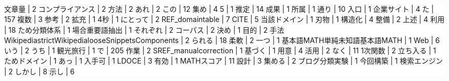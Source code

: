 文章量 | 2
コンプライアンス | 2
方法 | 2
あれ | 2
この | 12
集め | 4
5 | 1
推定 | 14
成果 | 1
所属 | 1
通り | 10
入口 | 1
企業サイト | 4
た | 157
複数 | 3
参考 | 2
拡充 | 1
4秒 | 1
にとって | 2
REF_domaintable | 7
CITE | 5
当該ドメイン | 1
刃物 | 1
構造化 | 4
整備 | 2
上述 | 4
利用 | 18
ため分類体系 | 1
場合重要語抽出 | 1
それぞれ | 2
コーパス | 2
決め | 1
目的 | 2
手法WikipediastrictWikipedialooseSnippetsComponents | 2
られる | 18
柔軟 | 2
一つ | 1
基本語MATH単純未知語基本語MATH | 1
Web | 6
いう | 2
うち | 1
観光旅行 | 1
で | 205
作業 | 2
SREF_manualcorrection | 1
基づく | 1
用意 | 4
活用 | 2
なく | 11
1次関数 | 2
立ち入る | 1
ためドメイン | 1
あっ | 1
入手可 | 1
LDOCE | 3
有効 | 1
MATHスコア | 11
設計 | 3
集める | 2
ブログ分類実験 | 1
今回構築 | 1
検索エンジン | 2
しかし | 8
示し | 6